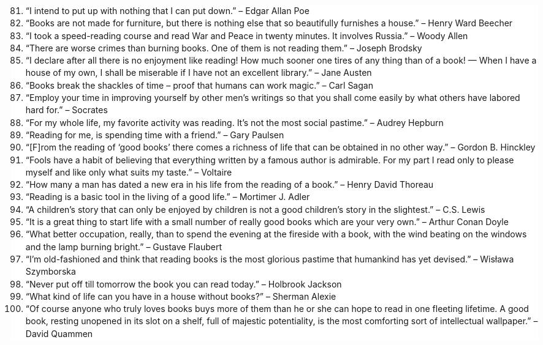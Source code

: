 81. “I intend to put up with nothing that I can put down.” – Edgar Allan Poe
82. “Books are not made for furniture, but there is nothing else that so beautifully furnishes a house.” – Henry Ward Beecher
83. “I took a speed-reading course and read War and Peace in twenty minutes. It involves Russia.” – Woody Allen
84. “There are worse crimes than burning books. One of them is not reading them.” – Joseph Brodsky
85. “I declare after all there is no enjoyment like reading! How much sooner one tires of any thing than of a book! — When I have a house of my own, I shall be miserable if I have not an excellent library.” – Jane Austen
86. “Books break the shackles of time – proof that humans can work magic.” – Carl Sagan
87. “Employ your time in improving yourself by other men’s writings so that you shall come easily by what others have labored hard for.” – Socrates
88. “For my whole life, my favorite activity was reading. It’s not the most social pastime.” – Audrey Hepburn
89. “Reading for me, is spending time with a friend.” – Gary Paulsen
90. “[F]rom the reading of ‘good books’ there comes a richness of life that can be obtained in no other way.” – Gordon B. Hinckley
91. “Fools have a habit of believing that everything written by a famous author is admirable. For my part I read only to please myself and like only what suits my taste.” – Voltaire
92. “How many a man has dated a new era in his life from the reading of a book.” – Henry David Thoreau
93. “Reading is a basic tool in the living of a good life.” – Mortimer J. Adler
94. “A children’s story that can only be enjoyed by children is not a good children’s story in the slightest.” – C.S. Lewis
95. “It is a great thing to start life with a small number of really good books which are your very own.” – Arthur Conan Doyle
96. “What better occupation, really, than to spend the evening at the fireside with a book, with the wind beating on the windows and the lamp burning bright.” – Gustave Flaubert
97. “I’m old-fashioned and think that reading books is the most glorious pastime that humankind has yet devised.” – Wisława Szymborska
98. “Never put off till tomorrow the book you can read today.” – Holbrook Jackson
99. “What kind of life can you have in a house without books?” – Sherman Alexie
100. “Of course anyone who truly loves books buys more of them than he or she can hope to read in one fleeting lifetime. A good book, resting unopened in its slot on a shelf, full of majestic potentiality, is the most comforting sort of intellectual wallpaper.” – David Quammen